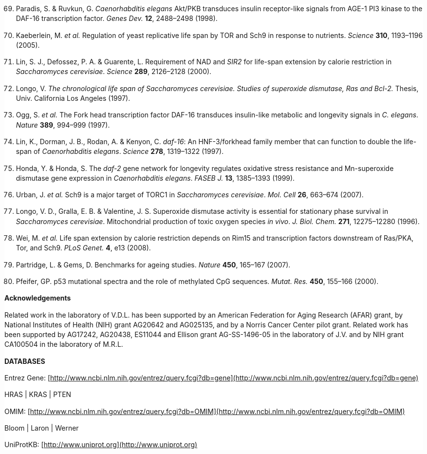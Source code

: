 69. Paradis, S. & Ruvkun, G. *Caenorhabditis elegans* Akt/PKB transduces insulin receptor-like signals from AGE-1 PI3 kinase to the DAF-16 transcription factor. *Genes Dev.* **12**, 2488–2498 (1998).

70. Kaeberlein, M. *et al.* Regulation of yeast replicative life span by TOR and Sch9 in response to nutrients. *Science* **310**, 1193–1196 (2005).

71. Lin, S. J., Defossez, P. A. & Guarente, L. Requirement of NAD and *SIR2* for life-span extension by calorie restriction in *Saccharomyces cerevisiae*. *Science* **289**, 2126–2128 (2000).

72. Longo, V. *The chronological life span of Saccharomyces cerevisiae. Studies of superoxide dismutase, Ras and Bcl-2.* Thesis, Univ. California Los Angeles (1997).

73. Ogg, S. *et al.* The Fork head transcription factor DAF-16 transduces insulin-like metabolic and longevity signals in *C. elegans*. *Nature* **389**, 994–999 (1997).

74. Lin, K., Dorman, J. B., Rodan, A. & Kenyon, C. *daf-16*: An HNF-3/forkhead family member that can function to double the life-span of *Caenorhabditis elegans*. *Science* **278**, 1319–1322 (1997).

75. Honda, Y. & Honda, S. The *daf-2* gene network for longevity regulates oxidative stress resistance and Mn-superoxide dismutase gene expression in *Caenorhabditis elegans*. *FASEB J.* **13**, 1385–1393 (1999).

76. Urban, J. *et al.* Sch9 is a major target of TORC1 in *Saccharomyces cerevisiae*. *Mol. Cell* **26**, 663–674 (2007).

77. Longo, V. D., Gralla, E. B. & Valentine, J. S. Superoxide dismutase activity is essential for stationary phase survival in *Saccharomyces cerevisiae*. Mitochondrial production of toxic oxygen species *in vivo*. *J. Biol. Chem.* **271**, 12275–12280 (1996).


78. Wei, M. *et al.* Life span extension by calorie restriction depends on Rim15 and transcription factors downstream of Ras/PKA, Tor, and Sch9. *PLoS Genet.* **4**, e13 (2008).

79. Partridge, L. & Gems, D. Benchmarks for ageing studies. *Nature* **450**, 165–167 (2007).

80. Pfeifer, GP. p53 mutational spectra and the role of methylated CpG sequences. *Mutat. Res.* **450**, 155–166 (2000).

**Acknowledgements**

Related work in the laboratory of V.D.L. has been supported by an American Federation for Aging Research (AFAR) grant, by National Institutes of Health (NIH) grant AG20642 and AG025135, and by a Norris Cancer Center pilot grant. Related work has been supported by AG17242, AG20438, ES11044 and Ellison grant AG-SS-1496-05 in the laboratory of J.V. and by NIH grant CA100504 in the laboratory of M.R.L.


**DATABASES**

Entrez Gene: [http://www.ncbi.nlm.nih.gov/entrez/query.fcgi?db=gene](http://www.ncbi.nlm.nih.gov/entrez/query.fcgi?db=gene)

HRAS | KRAS | PTEN

OMIM: [http://www.ncbi.nlm.nih.gov/entrez/query.fcgi?db=OMIM](http://www.ncbi.nlm.nih.gov/entrez/query.fcgi?db=OMIM)

Bloom | Laron | Werner

UniProtKB: [http://www.uniprot.org](http://www.uniprot.org)

